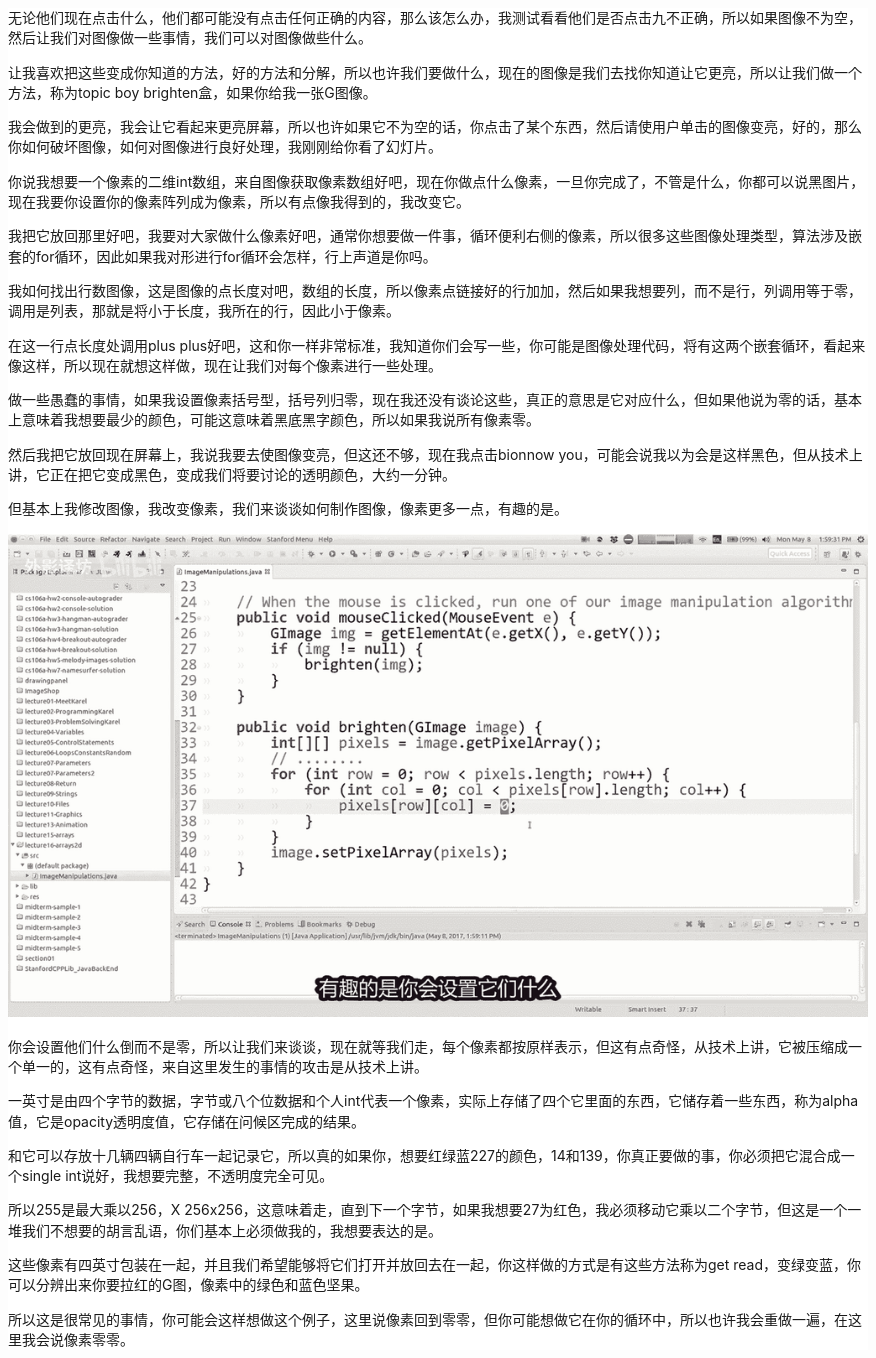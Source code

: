 无论他们现在点击什么，他们都可能没有点击任何正确的内容，那么该怎么办，我测试看看他们是否点击九不正确，所以如果图像不为空，然后让我们对图像做一些事情，我们可以对图像做些什么。

让我喜欢把这些变成你知道的方法，好的方法和分解，所以也许我们要做什么，现在的图像是我们去找你知道让它更亮，所以让我们做一个方法，称为topic boy brighten盒，如果你给我一张G图像。

我会做到的更亮，我会让它看起来更亮屏幕，所以也许如果它不为空的话，你点击了某个东西，然后请使用户单击的图像变亮，好的，那么你如何破坏图像，如何对图像进行良好处理，我刚刚给你看了幻灯片。

你说我想要一个像素的二维int数组，来自图像获取像素数组好吧，现在你做点什么像素，一旦你完成了，不管是什么，你都可以说黑图片，现在我要你设置你的像素阵列成为像素，所以有点像我得到的，我改变它。

我把它放回那里好吧，我要对大家做什么像素好吧，通常你想要做一件事，循环便利右侧的像素，所以很多这些图像处理类型，算法涉及嵌套的for循环，因此如果我对形进行for循环会怎样，行上声道是你吗。

我如何找出行数图像，这是图像的点长度对吧，数组的长度，所以像素点链接好的行加加，然后如果我想要列，而不是行，列调用等于零，调用是列表，那就是将小于长度，我所在的行，因此小于像素。

在这一行点长度处调用plus plus好吧，这和你一样非常标准，我知道你们会写一些，你可能是图像处理代码，将有这两个嵌套循环，看起来像这样，所以现在就想这样做，现在让我们对每个像素进行一些处理。

做一些愚蠢的事情，如果我设置像素括号型，括号列归零，现在我还没有谈论这些，真正的意思是它对应什么，但如果他说为零的话，基本上意味着我想要最少的颜色，可能这意味着黑底黑字颜色，所以如果我说所有像素零。

然后我把它放回现在屏幕上，我说我要去使图像变亮，但这还不够，现在我点击bionnow you，可能会说我以为会是这样黑色，但从技术上讲，它正在把它变成黑色，变成我们将要讨论的透明颜色，大约一分钟。

但基本上我修改图像，我改变像素，我们来谈谈如何制作图像，像素更多一点，有趣的是。

![](img/cbef116051fdbcaf33915134e3787637_27.png)

你会设置他们什么倒而不是零，所以让我们来谈谈，现在就等我们走，每个像素都按原样表示，但这有点奇怪，从技术上讲，它被压缩成一个单一的，这有点奇怪，来自这里发生的事情的攻击是从技术上讲。

一英寸是由四个字节的数据，字节或八个位数据和个人int代表一个像素，实际上存储了四个它里面的东西，它储存着一些东西，称为alpha值，它是opacity透明度值，它存储在问候区完成的结果。

和它可以存放十几辆四辆自行车一起记录它，所以真的如果你，想要红绿蓝227的颜色，14和139，你真正要做的事，你必须把它混合成一个single int说好，我想要完整，不透明度完全可见。

所以255是最大乘以256，X 256x256，这意味着走，直到下一个字节，如果我想要27为红色，我必须移动它乘以二个字节，但这是一个一堆我们不想要的胡言乱语，你们基本上必须做我的，我想要表达的是。

这些像素有四英寸包装在一起，并且我们希望能够将它们打开并放回去在一起，你这样做的方式是有这些方法称为get read，变绿变蓝，你可以分辨出来你要拉红的G图，像素中的绿色和蓝色坚果。

所以这是很常见的事情，你可能会这样想做这个例子，这里说像素回到零零，但你可能想做它在你的循环中，所以也许我会重做一遍，在这里我会说像素零零。
